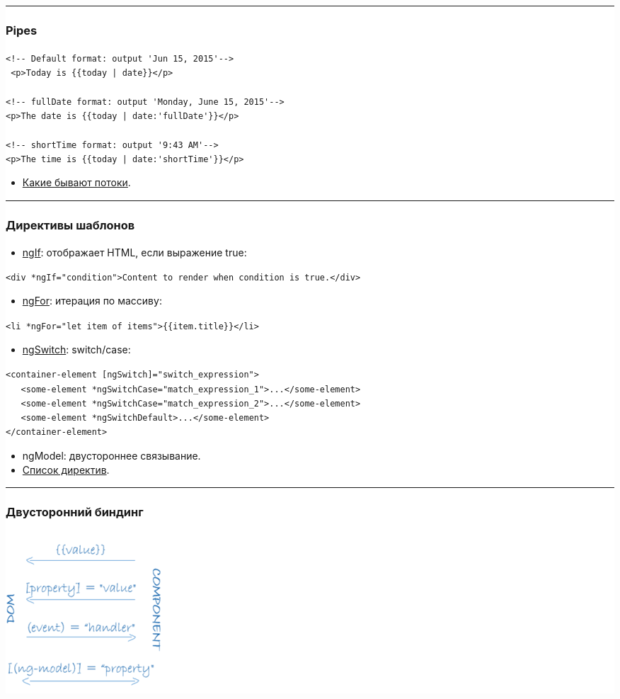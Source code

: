 
---

### Pipes
```angular2html
<!-- Default format: output 'Jun 15, 2015'-->
 <p>Today is {{today | date}}</p>

<!-- fullDate format: output 'Monday, June 15, 2015'-->
<p>The date is {{today | date:'fullDate'}}</p>

<!-- shortTime format: output '9:43 AM'-->
<p>The time is {{today | date:'shortTime'}}</p>
```
* [Какие бывают потоки](https://angular.io/api?type=pipe).
---

### Директивы шаблонов
* [ngIf](https://angular.io/api/common/NgIf): отображает HTML, если выражение true:
```angular2html
<div *ngIf="condition">Content to render when condition is true.</div>
```
* [ngFor](https://angular.io/api/common/NgForOf): итерация по массиву:
```angular2html
<li *ngFor="let item of items">{{item.title}}</li>
```
* [ngSwitch](https://angular.io/api/common/NgSwitch): switch/case:
```angular2html
<container-element [ngSwitch]="switch_expression">
   <some-element *ngSwitchCase="match_expression_1">...</some-element>
   <some-element *ngSwitchCase="match_expression_2">...</some-element>
   <some-element *ngSwitchDefault>...</some-element>
</container-element>
```
* ngModel: двустороннее связывание.
* [Список директив](https://angular.io/guide/built-in-directives).
---

### Двусторонний биндинг

![binding](assets/angular/binding.png)
---
